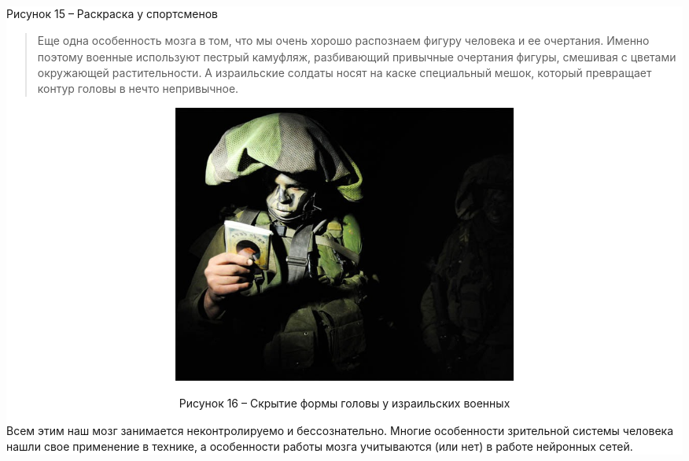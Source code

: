   Рисунок 15 – Раскраска у спортсменов
</div>

> Еще одна особенность мозга в том, что мы очень хорошо распознаем фигуру человека и ее очертания. Именно поэтому военные используют пестрый камуфляж, разбивающий привычные очертания фигуры, смешивая с цветами окружающей растительности. А израильские солдаты носят на каске специальный мешок, который превращает контур головы в нечто непривычное.
<div align="center">
  <img src="images/l1_16.jpg" width="50%" title="Скрытие формы головы у израильских военных"/>
  
  Рисунок 16 – Скрытие формы головы у израильских военных
</div>

Всем этим наш мозг занимается неконтролируемо и бессознательно. Многие особенности зрительной системы человека нашли свое применение в технике, а особенности работы мозга учитываются (или нет) в работе нейронных сетей.

<div align="center">